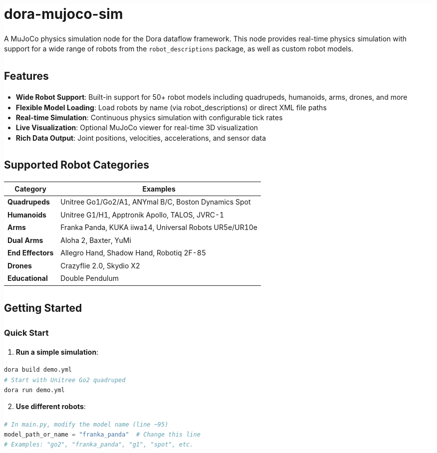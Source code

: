 # dora-mujoco-sim

A MuJoCo physics simulation node for the Dora dataflow framework. This node provides real-time physics simulation with support for a wide range of robots from the `robot_descriptions` package, as well as custom robot models.

## Features

- **Wide Robot Support**: Built-in support for 50+ robot models including quadrupeds, humanoids, arms, drones, and more
- **Flexible Model Loading**: Load robots by name (via robot_descriptions) or direct XML file paths
- **Real-time Simulation**: Continuous physics simulation with configurable tick rates
- **Live Visualization**: Optional MuJoCo viewer for real-time 3D visualization
- **Rich Data Output**: Joint positions, velocities, accelerations, and sensor data


## Supported Robot Categories

| Category | Examples |
|----------|----------|
| **Quadrupeds** | Unitree Go1/Go2/A1, ANYmal B/C, Boston Dynamics Spot |
| **Humanoids** | Unitree G1/H1, Apptronik Apollo, TALOS, JVRC-1 |
| **Arms** | Franka Panda, KUKA iiwa14, Universal Robots UR5e/UR10e |
| **Dual Arms** | Aloha 2, Baxter, YuMi |
| **End Effectors** | Allegro Hand, Shadow Hand, Robotiq 2F-85 |
| **Drones** | Crazyflie 2.0, Skydio X2 |
| **Educational** | Double Pendulum |

## Getting Started

### Quick Start

1. **Run a simple simulation**:
```bash
dora build demo.yml 
# Start with Unitree Go2 quadruped
dora run demo.yml
```

2. **Use different robots**:
```python
# In main.py, modify the model name (line ~95)
model_path_or_name = "franka_panda"  # Change this line
# Examples: "go2", "franka_panda", "g1", "spot", etc.
```
